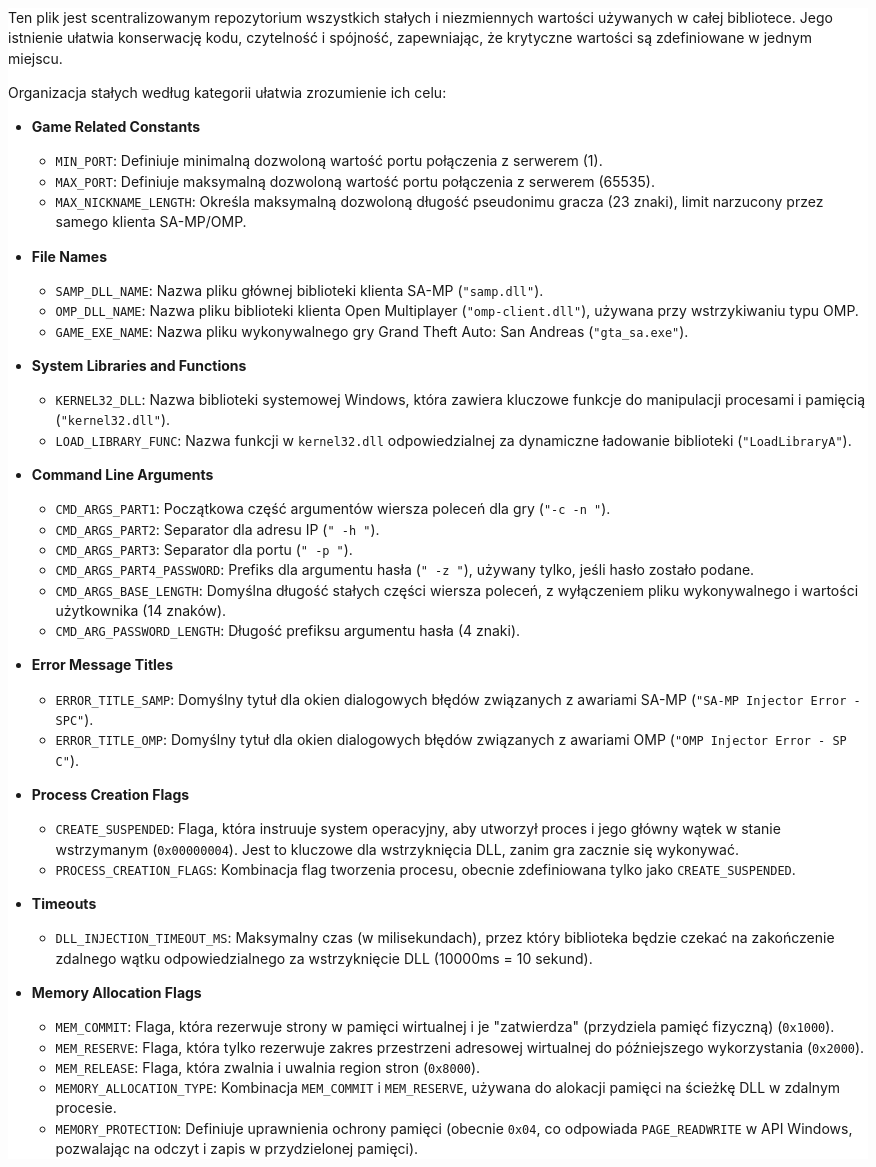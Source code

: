 Ten plik jest scentralizowanym repozytorium wszystkich stałych i niezmiennych wartości używanych w całej bibliotece. Jego istnienie ułatwia konserwację kodu, czytelność i spójność, zapewniając, że krytyczne wartości są zdefiniowane w jednym miejscu.

Organizacja stałych według kategorii ułatwia zrozumienie ich celu:

- **Game Related Constants**
   - `MIN_PORT`: Definiuje minimalną dozwoloną wartość portu połączenia z serwerem (1).
   - `MAX_PORT`: Definiuje maksymalną dozwoloną wartość portu połączenia z serwerem (65535).
   - `MAX_NICKNAME_LENGTH`: Określa maksymalną dozwoloną długość pseudonimu gracza (23 znaki), limit narzucony przez samego klienta SA-MP/OMP.

- **File Names**
   - `SAMP_DLL_NAME`: Nazwa pliku głównej biblioteki klienta SA-MP (`"samp.dll"`).
   - `OMP_DLL_NAME`: Nazwa pliku biblioteki klienta Open Multiplayer (`"omp-client.dll"`), używana przy wstrzykiwaniu typu OMP.
   - `GAME_EXE_NAME`: Nazwa pliku wykonywalnego gry Grand Theft Auto: San Andreas (`"gta_sa.exe"`).

- **System Libraries and Functions**
   - `KERNEL32_DLL`: Nazwa biblioteki systemowej Windows, która zawiera kluczowe funkcje do manipulacji procesami i pamięcią (`"kernel32.dll"`).
   - `LOAD_LIBRARY_FUNC`: Nazwa funkcji w `kernel32.dll` odpowiedzialnej za dynamiczne ładowanie biblioteki (`"LoadLibraryA"`).

- **Command Line Arguments**
   - `CMD_ARGS_PART1`: Początkowa część argumentów wiersza poleceń dla gry (`"-c -n "`).
   - `CMD_ARGS_PART2`: Separator dla adresu IP (`" -h "`).
   - `CMD_ARGS_PART3`: Separator dla portu (`" -p "`).
   - `CMD_ARGS_PART4_PASSWORD`: Prefiks dla argumentu hasła (`" -z "`), używany tylko, jeśli hasło zostało podane.
   - `CMD_ARGS_BASE_LENGTH`: Domyślna długość stałych części wiersza poleceń, z wyłączeniem pliku wykonywalnego i wartości użytkownika (14 znaków).
   - `CMD_ARG_PASSWORD_LENGTH`: Długość prefiksu argumentu hasła (4 znaki).

- **Error Message Titles**
   - `ERROR_TITLE_SAMP`: Domyślny tytuł dla okien dialogowych błędów związanych z awariami SA-MP (`"SA-MP Injector Error - SPC"`).
   - `ERROR_TITLE_OMP`: Domyślny tytuł dla okien dialogowych błędów związanych z awariami OMP (`"OMP Injector Error - SPC"`).

- **Process Creation Flags**
   - `CREATE_SUSPENDED`: Flaga, która instruuje system operacyjny, aby utworzył proces i jego główny wątek w stanie wstrzymanym (`0x00000004`). Jest to kluczowe dla wstrzyknięcia DLL, zanim gra zacznie się wykonywać.
   - `PROCESS_CREATION_FLAGS`: Kombinacja flag tworzenia procesu, obecnie zdefiniowana tylko jako `CREATE_SUSPENDED`.

- **Timeouts**
   - `DLL_INJECTION_TIMEOUT_MS`: Maksymalny czas (w milisekundach), przez który biblioteka będzie czekać na zakończenie zdalnego wątku odpowiedzialnego za wstrzyknięcie DLL (10000ms = 10 sekund).

- **Memory Allocation Flags**
   - `MEM_COMMIT`: Flaga, która rezerwuje strony w pamięci wirtualnej i je "zatwierdza" (przydziela pamięć fizyczną) (`0x1000`).
   - `MEM_RESERVE`: Flaga, która tylko rezerwuje zakres przestrzeni adresowej wirtualnej do późniejszego wykorzystania (`0x2000`).
   - `MEM_RELEASE`: Flaga, która zwalnia i uwalnia region stron (`0x8000`).
   - `MEMORY_ALLOCATION_TYPE`: Kombinacja `MEM_COMMIT` i `MEM_RESERVE`, używana do alokacji pamięci na ścieżkę DLL w zdalnym procesie.
   - `MEMORY_PROTECTION`: Definiuje uprawnienia ochrony pamięci (obecnie `0x04`, co odpowiada `PAGE_READWRITE` w API Windows, pozwalając na odczyt i zapis w przydzielonej pamięci).
